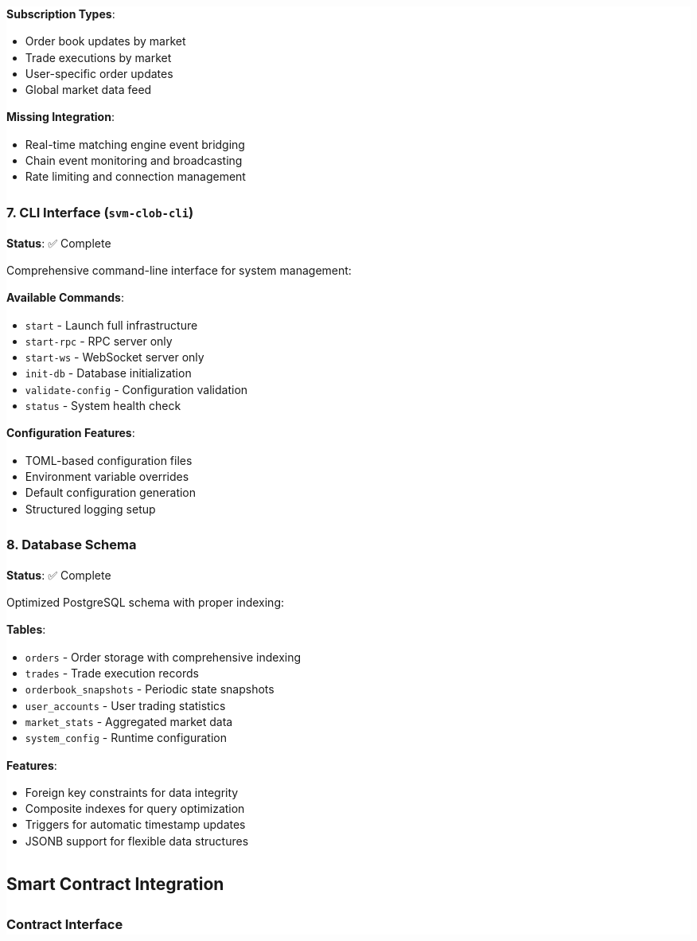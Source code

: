 **Subscription Types**:
- Order book updates by market
- Trade executions by market
- User-specific order updates
- Global market data feed

**Missing Integration**:
- Real-time matching engine event bridging
- Chain event monitoring and broadcasting
- Rate limiting and connection management

### 7. CLI Interface (`svm-clob-cli`)

**Status**: ✅ Complete

Comprehensive command-line interface for system management:

**Available Commands**:
- `start` - Launch full infrastructure
- `start-rpc` - RPC server only
- `start-ws` - WebSocket server only
- `init-db` - Database initialization
- `validate-config` - Configuration validation
- `status` - System health check

**Configuration Features**:
- TOML-based configuration files
- Environment variable overrides
- Default configuration generation
- Structured logging setup

### 8. Database Schema

**Status**: ✅ Complete

Optimized PostgreSQL schema with proper indexing:

**Tables**:
- `orders` - Order storage with comprehensive indexing
- `trades` - Trade execution records
- `orderbook_snapshots` - Periodic state snapshots
- `user_accounts` - User trading statistics
- `market_stats` - Aggregated market data
- `system_config` - Runtime configuration

**Features**:
- Foreign key constraints for data integrity
- Composite indexes for query optimization
- Triggers for automatic timestamp updates
- JSONB support for flexible data structures

## Smart Contract Integration

### Contract Interface

